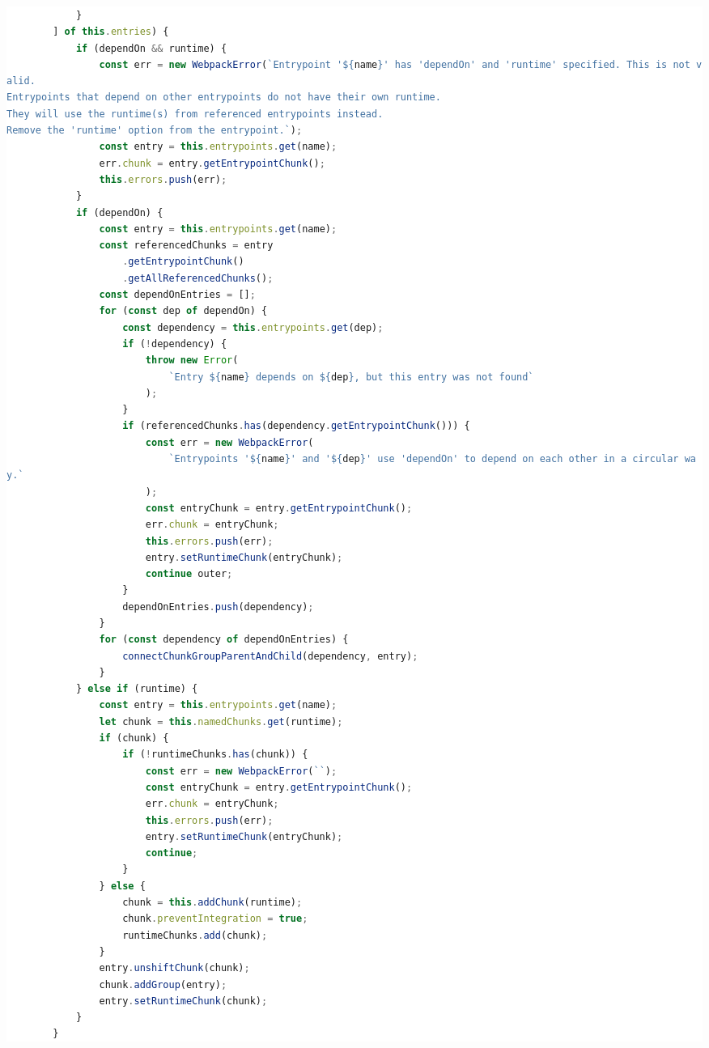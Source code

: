 ```js
			}
		] of this.entries) {
			if (dependOn && runtime) {
				const err = new WebpackError(`Entrypoint '${name}' has 'dependOn' and 'runtime' specified. This is not valid.
Entrypoints that depend on other entrypoints do not have their own runtime.
They will use the runtime(s) from referenced entrypoints instead.
Remove the 'runtime' option from the entrypoint.`);
				const entry = this.entrypoints.get(name);
				err.chunk = entry.getEntrypointChunk();
				this.errors.push(err);
			}
			if (dependOn) {
				const entry = this.entrypoints.get(name);
				const referencedChunks = entry
					.getEntrypointChunk()
					.getAllReferencedChunks();
				const dependOnEntries = [];
				for (const dep of dependOn) {
					const dependency = this.entrypoints.get(dep);
					if (!dependency) {
						throw new Error(
							`Entry ${name} depends on ${dep}, but this entry was not found`
						);
					}
					if (referencedChunks.has(dependency.getEntrypointChunk())) {
						const err = new WebpackError(
							`Entrypoints '${name}' and '${dep}' use 'dependOn' to depend on each other in a circular way.`
						);
						const entryChunk = entry.getEntrypointChunk();
						err.chunk = entryChunk;
						this.errors.push(err);
						entry.setRuntimeChunk(entryChunk);
						continue outer;
					}
					dependOnEntries.push(dependency);
				}
				for (const dependency of dependOnEntries) {
					connectChunkGroupParentAndChild(dependency, entry);
				}
			} else if (runtime) {
				const entry = this.entrypoints.get(name);
				let chunk = this.namedChunks.get(runtime);
				if (chunk) {
					if (!runtimeChunks.has(chunk)) {
						const err = new WebpackError(``);
						const entryChunk = entry.getEntrypointChunk();
						err.chunk = entryChunk;
						this.errors.push(err);
						entry.setRuntimeChunk(entryChunk);
						continue;
					}
				} else {
					chunk = this.addChunk(runtime);
					chunk.preventIntegration = true;
					runtimeChunks.add(chunk);
				}
				entry.unshiftChunk(chunk);
				chunk.addGroup(entry);
				entry.setRuntimeChunk(chunk);
			}
		}
```